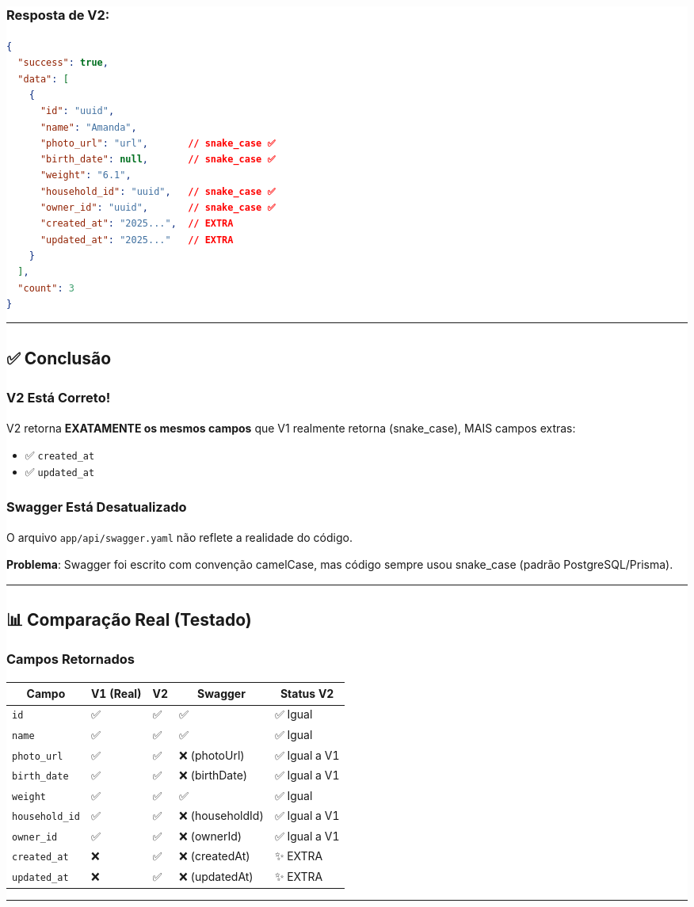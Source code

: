 ### Resposta de V2:
```json
{
  "success": true,
  "data": [
    {
      "id": "uuid",
      "name": "Amanda",
      "photo_url": "url",       // snake_case ✅
      "birth_date": null,       // snake_case ✅
      "weight": "6.1",
      "household_id": "uuid",   // snake_case ✅
      "owner_id": "uuid",       // snake_case ✅
      "created_at": "2025...",  // EXTRA
      "updated_at": "2025..."   // EXTRA
    }
  ],
  "count": 3
}
```

---

## ✅ Conclusão

### V2 Está Correto!

V2 retorna **EXATAMENTE os mesmos campos** que V1 realmente retorna (snake_case), MAIS campos extras:
- ✅ `created_at`
- ✅ `updated_at`

### Swagger Está Desatualizado

O arquivo `app/api/swagger.yaml` não reflete a realidade do código.

**Problema**: Swagger foi escrito com convenção camelCase, mas código sempre usou snake_case (padrão PostgreSQL/Prisma).

---

## 📊 Comparação Real (Testado)

### Campos Retornados

| Campo | V1 (Real) | V2 | Swagger | Status V2 |
|-------|-----------|----|---------|-----------| 
| `id` | ✅ | ✅ | ✅ | ✅ Igual |
| `name` | ✅ | ✅ | ✅ | ✅ Igual |
| `photo_url` | ✅ | ✅ | ❌ (photoUrl) | ✅ Igual a V1 |
| `birth_date` | ✅ | ✅ | ❌ (birthDate) | ✅ Igual a V1 |
| `weight` | ✅ | ✅ | ✅ | ✅ Igual |
| `household_id` | ✅ | ✅ | ❌ (householdId) | ✅ Igual a V1 |
| `owner_id` | ✅ | ✅ | ❌ (ownerId) | ✅ Igual a V1 |
| `created_at` | ❌ | ✅ | ❌ (createdAt) | ✨ EXTRA |
| `updated_at` | ❌ | ✅ | ❌ (updatedAt) | ✨ EXTRA |

---